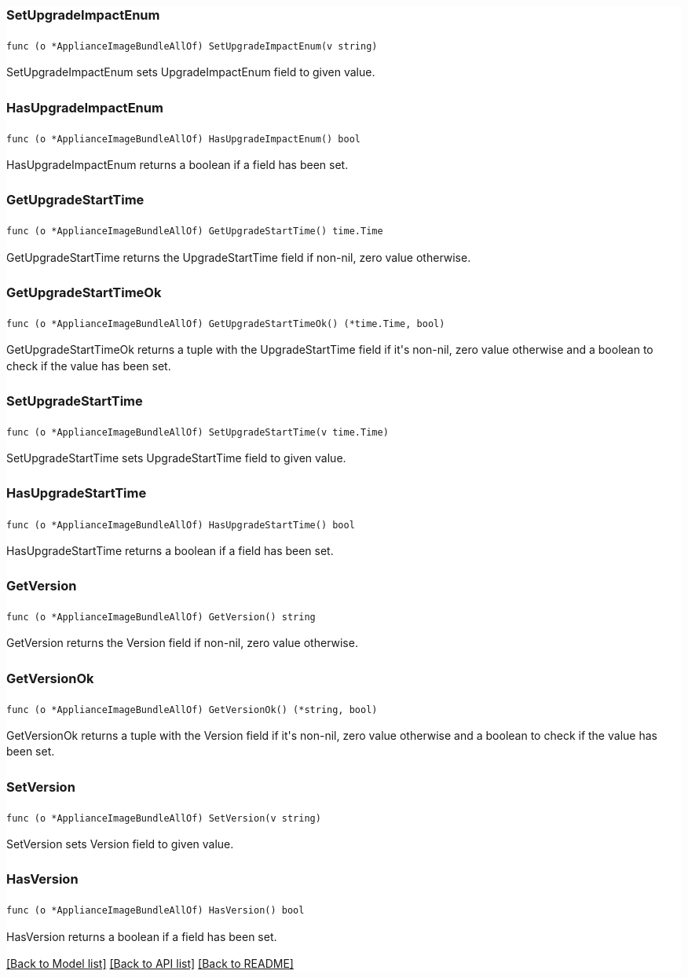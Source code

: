 ### SetUpgradeImpactEnum

`func (o *ApplianceImageBundleAllOf) SetUpgradeImpactEnum(v string)`

SetUpgradeImpactEnum sets UpgradeImpactEnum field to given value.

### HasUpgradeImpactEnum

`func (o *ApplianceImageBundleAllOf) HasUpgradeImpactEnum() bool`

HasUpgradeImpactEnum returns a boolean if a field has been set.

### GetUpgradeStartTime

`func (o *ApplianceImageBundleAllOf) GetUpgradeStartTime() time.Time`

GetUpgradeStartTime returns the UpgradeStartTime field if non-nil, zero value otherwise.

### GetUpgradeStartTimeOk

`func (o *ApplianceImageBundleAllOf) GetUpgradeStartTimeOk() (*time.Time, bool)`

GetUpgradeStartTimeOk returns a tuple with the UpgradeStartTime field if it's non-nil, zero value otherwise
and a boolean to check if the value has been set.

### SetUpgradeStartTime

`func (o *ApplianceImageBundleAllOf) SetUpgradeStartTime(v time.Time)`

SetUpgradeStartTime sets UpgradeStartTime field to given value.

### HasUpgradeStartTime

`func (o *ApplianceImageBundleAllOf) HasUpgradeStartTime() bool`

HasUpgradeStartTime returns a boolean if a field has been set.

### GetVersion

`func (o *ApplianceImageBundleAllOf) GetVersion() string`

GetVersion returns the Version field if non-nil, zero value otherwise.

### GetVersionOk

`func (o *ApplianceImageBundleAllOf) GetVersionOk() (*string, bool)`

GetVersionOk returns a tuple with the Version field if it's non-nil, zero value otherwise
and a boolean to check if the value has been set.

### SetVersion

`func (o *ApplianceImageBundleAllOf) SetVersion(v string)`

SetVersion sets Version field to given value.

### HasVersion

`func (o *ApplianceImageBundleAllOf) HasVersion() bool`

HasVersion returns a boolean if a field has been set.


[[Back to Model list]](../README.md#documentation-for-models) [[Back to API list]](../README.md#documentation-for-api-endpoints) [[Back to README]](../README.md)


